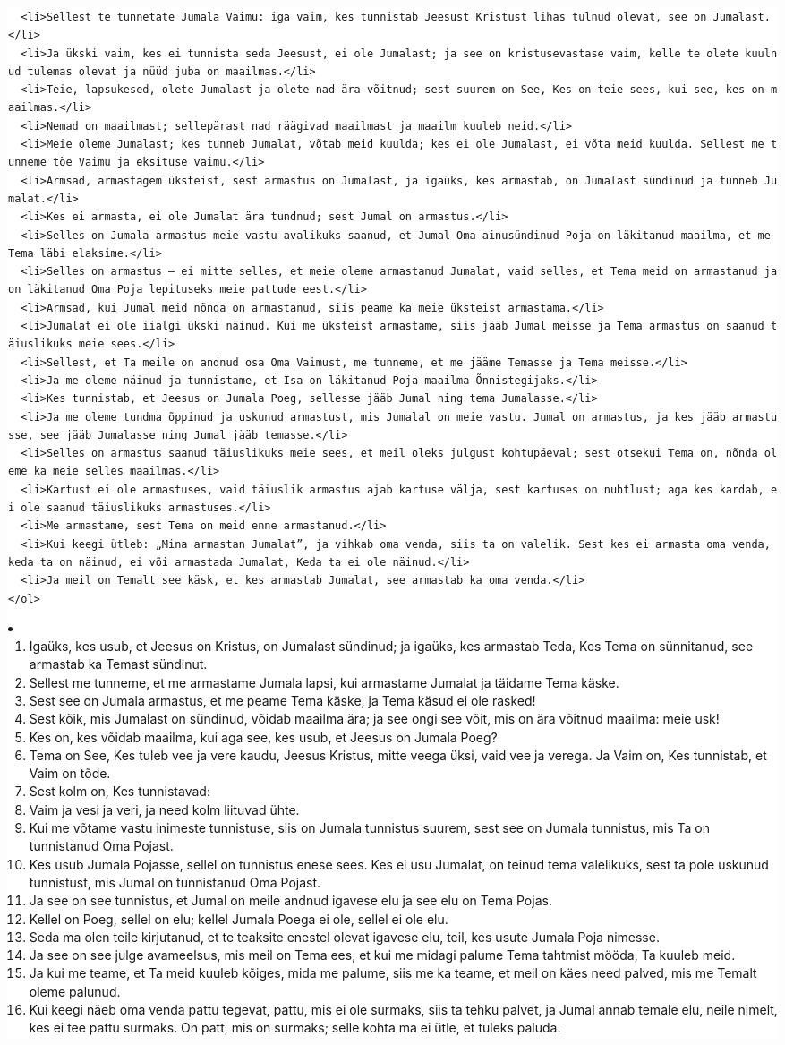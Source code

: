       <li>Sellest te tunnetate Jumala Vaimu: iga vaim, kes tunnistab Jeesust Kristust lihas tulnud olevat, see on Jumalast.</li>
      <li>Ja ükski vaim, kes ei tunnista seda Jeesust, ei ole Jumalast; ja see on kristusevastase vaim, kelle te olete kuulnud tulemas olevat ja nüüd juba on maailmas.</li>
      <li>Teie, lapsukesed, olete Jumalast ja olete nad ära võitnud; sest suurem on See, Kes on teie sees, kui see, kes on maailmas.</li>
      <li>Nemad on maailmast; sellepärast nad räägivad maailmast ja maailm kuuleb neid.</li>
      <li>Meie oleme Jumalast; kes tunneb Jumalat, võtab meid kuulda; kes ei ole Jumalast, ei võta meid kuulda. Sellest me tunneme tõe Vaimu ja eksituse vaimu.</li>
      <li>Armsad, armastagem üksteist, sest armastus on Jumalast, ja igaüks, kes armastab, on Jumalast sündinud ja tunneb Jumalat.</li>
      <li>Kes ei armasta, ei ole Jumalat ära tundnud; sest Jumal on armastus.</li>
      <li>Selles on Jumala armastus meie vastu avalikuks saanud, et Jumal Oma ainusündinud Poja on läkitanud maailma, et me Tema läbi elaksime.</li>
      <li>Selles on armastus — ei mitte selles, et meie oleme armastanud Jumalat, vaid selles, et Tema meid on armastanud ja on läkitanud Oma Poja lepituseks meie pattude eest.</li>
      <li>Armsad, kui Jumal meid nõnda on armastanud, siis peame ka meie üksteist armastama.</li>
      <li>Jumalat ei ole iialgi ükski näinud. Kui me üksteist armastame, siis jääb Jumal meisse ja Tema armastus on saanud täiuslikuks meie sees.</li>
      <li>Sellest, et Ta meile on andnud osa Oma Vaimust, me tunneme, et me jääme Temasse ja Tema meisse.</li>
      <li>Ja me oleme näinud ja tunnistame, et Isa on läkitanud Poja maailma Õnnistegijaks.</li>
      <li>Kes tunnistab, et Jeesus on Jumala Poeg, sellesse jääb Jumal ning tema Jumalasse.</li>
      <li>Ja me oleme tundma õppinud ja uskunud armastust, mis Jumalal on meie vastu. Jumal on armastus, ja kes jääb armastusse, see jääb Jumalasse ning Jumal jääb temasse.</li>
      <li>Selles on armastus saanud täiuslikuks meie sees, et meil oleks julgust kohtupäeval; sest otsekui Tema on, nõnda oleme ka meie selles maailmas.</li>
      <li>Kartust ei ole armastuses, vaid täiuslik armastus ajab kartuse välja, sest kartuses on nuhtlust; aga kes kardab, ei ole saanud täiuslikuks armastuses.</li>
      <li>Me armastame, sest Tema on meid enne armastanud.</li>
      <li>Kui keegi ütleb: „Mina armastan Jumalat”, ja vihkab oma venda, siis ta on valelik. Sest kes ei armasta oma venda, keda ta on näinud, ei või armastada Jumalat, Keda ta ei ole näinud.</li>
      <li>Ja meil on Temalt see käsk, et kes armastab Jumalat, see armastab ka oma venda.</li>
    </ol>
  </li>
  <li>
    <ol>
      <li>Igaüks, kes usub, et Jeesus on Kristus, on Jumalast sündinud; ja igaüks, kes armastab Teda, Kes Tema on sünnitanud, see armastab ka Temast sündinut.</li>
      <li>Sellest me tunneme, et me armastame Jumala lapsi, kui armastame Jumalat ja täidame Tema käske.</li>
      <li>Sest see on Jumala armastus, et me peame Tema käske, ja Tema käsud ei ole rasked!</li>
      <li>Sest kõik, mis Jumalast on sündinud, võidab maailma ära; ja see ongi see võit, mis on ära võitnud maailma: meie usk!</li>
      <li>Kes on, kes võidab maailma, kui aga see, kes usub, et Jeesus on Jumala Poeg?</li>
      <li>Tema on See, Kes tuleb vee ja vere kaudu, Jeesus Kristus, mitte veega üksi, vaid vee ja verega. Ja Vaim on, Kes tunnistab, et Vaim on tõde.</li>
      <li>Sest kolm on, Kes tunnistavad:</li>
      <li>Vaim ja vesi ja veri, ja need kolm liituvad ühte.</li>
      <li>Kui me võtame vastu inimeste tunnistuse, siis on Jumala tunnistus suurem, sest see on Jumala tunnistus, mis Ta on tunnistanud Oma Pojast.</li>
      <li>Kes usub Jumala Pojasse, sellel on tunnistus enese sees. Kes ei usu Jumalat, on teinud tema valelikuks, sest ta pole uskunud tunnistust, mis Jumal on tunnistanud Oma Pojast.</li>
      <li>Ja see on see tunnistus, et Jumal on meile andnud igavese elu ja see elu on Tema Pojas.</li>
      <li>Kellel on Poeg, sellel on elu; kellel Jumala Poega ei ole, sellel ei ole elu.</li>
      <li>Seda ma olen teile kirjutanud, et te teaksite enestel olevat igavese elu, teil, kes usute Jumala Poja nimesse.</li>
      <li>Ja see on see julge avameelsus, mis meil on Tema ees, et kui me midagi palume Tema tahtmist mööda, Ta kuuleb meid.</li>
      <li>Ja kui me teame, et Ta meid kuuleb kõiges, mida me palume, siis me ka teame, et meil on käes need palved, mis me Temalt oleme palunud.</li>
      <li>Kui keegi näeb oma venda pattu tegevat, pattu, mis ei ole surmaks, siis ta tehku palvet, ja Jumal annab temale elu, neile nimelt, kes ei tee pattu surmaks. On patt, mis on surmaks; selle kohta ma ei ütle, et tuleks paluda.</li>